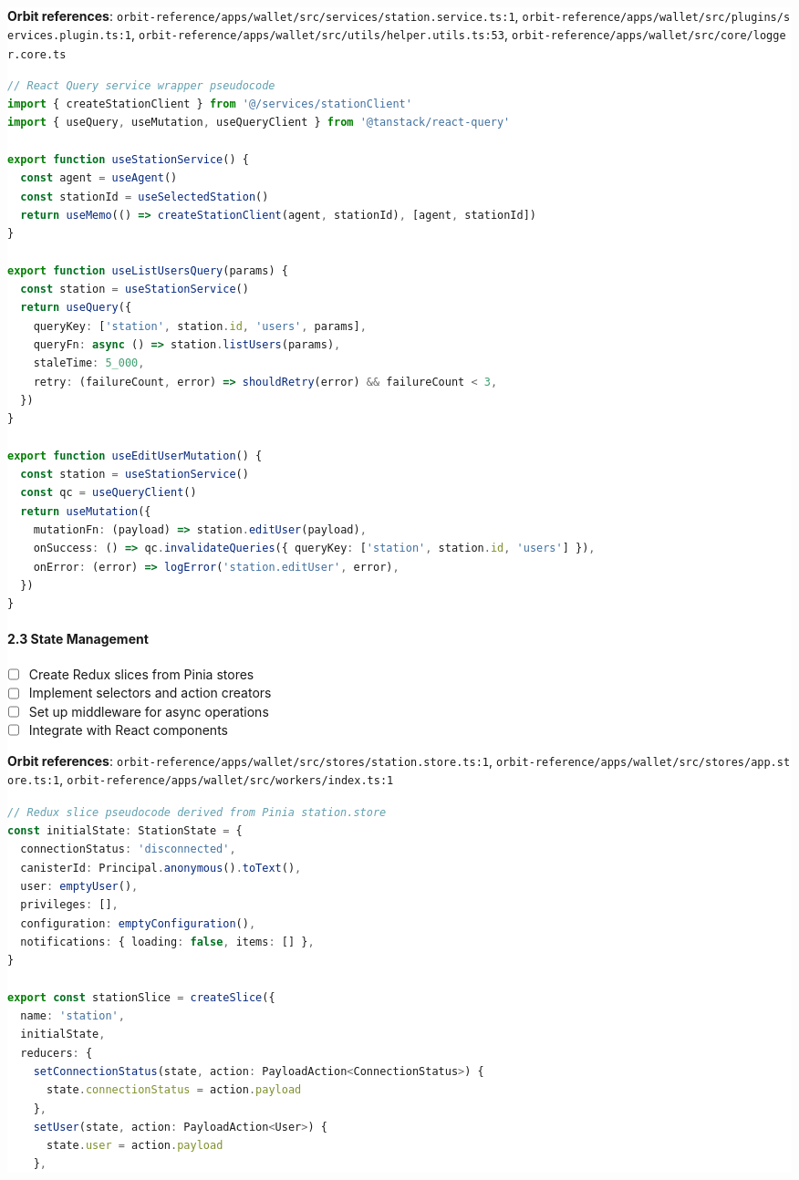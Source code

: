 **Orbit references**: `orbit-reference/apps/wallet/src/services/station.service.ts:1`, `orbit-reference/apps/wallet/src/plugins/services.plugin.ts:1`, `orbit-reference/apps/wallet/src/utils/helper.utils.ts:53`, `orbit-reference/apps/wallet/src/core/logger.core.ts`

```ts
// React Query service wrapper pseudocode
import { createStationClient } from '@/services/stationClient'
import { useQuery, useMutation, useQueryClient } from '@tanstack/react-query'

export function useStationService() {
  const agent = useAgent()
  const stationId = useSelectedStation()
  return useMemo(() => createStationClient(agent, stationId), [agent, stationId])
}

export function useListUsersQuery(params) {
  const station = useStationService()
  return useQuery({
    queryKey: ['station', station.id, 'users', params],
    queryFn: async () => station.listUsers(params),
    staleTime: 5_000,
    retry: (failureCount, error) => shouldRetry(error) && failureCount < 3,
  })
}

export function useEditUserMutation() {
  const station = useStationService()
  const qc = useQueryClient()
  return useMutation({
    mutationFn: (payload) => station.editUser(payload),
    onSuccess: () => qc.invalidateQueries({ queryKey: ['station', station.id, 'users'] }),
    onError: (error) => logError('station.editUser', error),
  })
}
```

#### 2.3 State Management
- [ ] Create Redux slices from Pinia stores
- [ ] Implement selectors and action creators
- [ ] Set up middleware for async operations
- [ ] Integrate with React components

**Orbit references**: `orbit-reference/apps/wallet/src/stores/station.store.ts:1`, `orbit-reference/apps/wallet/src/stores/app.store.ts:1`, `orbit-reference/apps/wallet/src/workers/index.ts:1`

```ts
// Redux slice pseudocode derived from Pinia station.store
const initialState: StationState = {
  connectionStatus: 'disconnected',
  canisterId: Principal.anonymous().toText(),
  user: emptyUser(),
  privileges: [],
  configuration: emptyConfiguration(),
  notifications: { loading: false, items: [] },
}

export const stationSlice = createSlice({
  name: 'station',
  initialState,
  reducers: {
    setConnectionStatus(state, action: PayloadAction<ConnectionStatus>) {
      state.connectionStatus = action.payload
    },
    setUser(state, action: PayloadAction<User>) {
      state.user = action.payload
    },
```